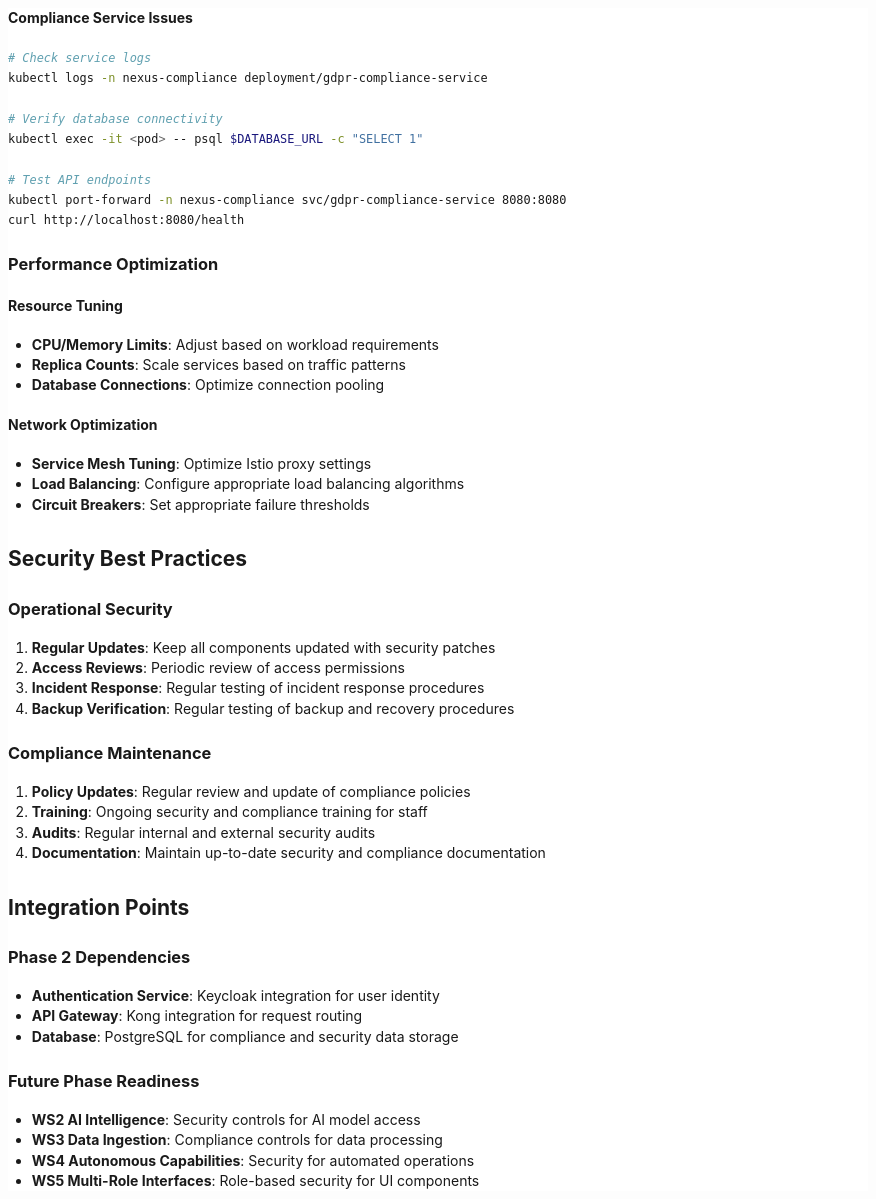 #### Compliance Service Issues
```bash
# Check service logs
kubectl logs -n nexus-compliance deployment/gdpr-compliance-service

# Verify database connectivity
kubectl exec -it <pod> -- psql $DATABASE_URL -c "SELECT 1"

# Test API endpoints
kubectl port-forward -n nexus-compliance svc/gdpr-compliance-service 8080:8080
curl http://localhost:8080/health
```

### Performance Optimization

#### Resource Tuning
- **CPU/Memory Limits**: Adjust based on workload requirements
- **Replica Counts**: Scale services based on traffic patterns
- **Database Connections**: Optimize connection pooling

#### Network Optimization
- **Service Mesh Tuning**: Optimize Istio proxy settings
- **Load Balancing**: Configure appropriate load balancing algorithms
- **Circuit Breakers**: Set appropriate failure thresholds

## Security Best Practices

### Operational Security
1. **Regular Updates**: Keep all components updated with security patches
2. **Access Reviews**: Periodic review of access permissions
3. **Incident Response**: Regular testing of incident response procedures
4. **Backup Verification**: Regular testing of backup and recovery procedures

### Compliance Maintenance
1. **Policy Updates**: Regular review and update of compliance policies
2. **Training**: Ongoing security and compliance training for staff
3. **Audits**: Regular internal and external security audits
4. **Documentation**: Maintain up-to-date security and compliance documentation

## Integration Points

### Phase 2 Dependencies
- **Authentication Service**: Keycloak integration for user identity
- **API Gateway**: Kong integration for request routing
- **Database**: PostgreSQL for compliance and security data storage

### Future Phase Readiness
- **WS2 AI Intelligence**: Security controls for AI model access
- **WS3 Data Ingestion**: Compliance controls for data processing
- **WS4 Autonomous Capabilities**: Security for automated operations
- **WS5 Multi-Role Interfaces**: Role-based security for UI components
